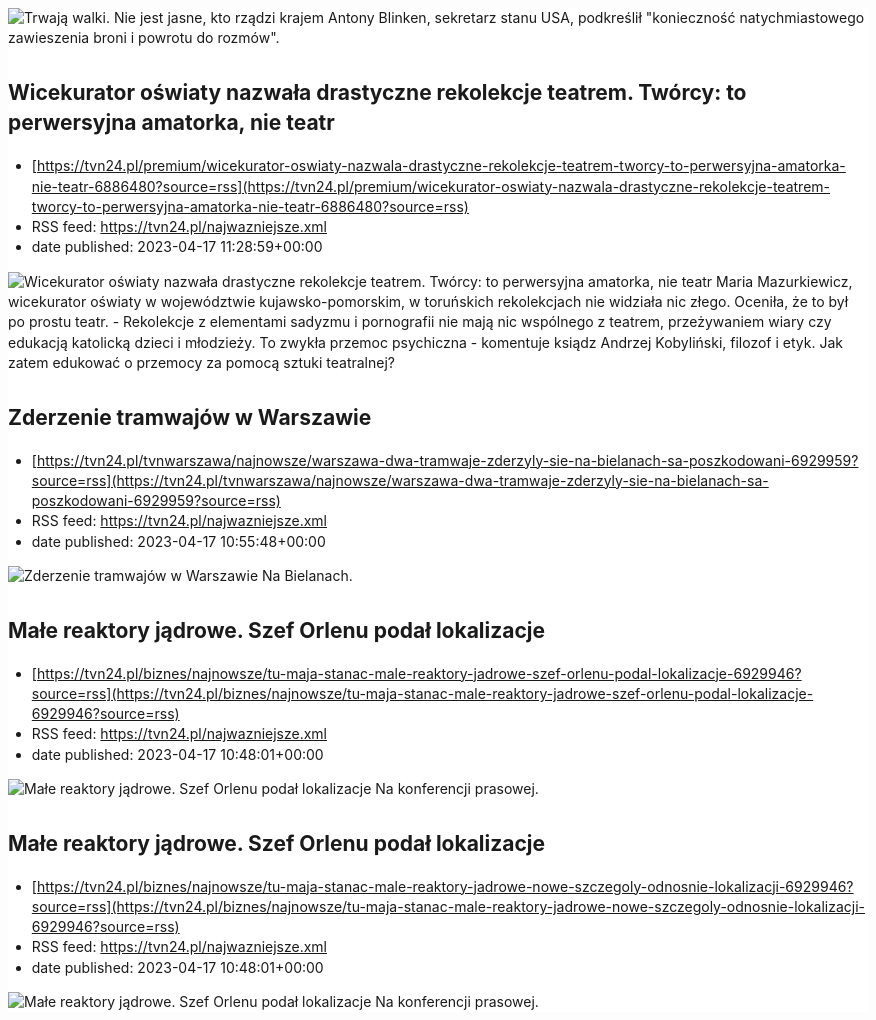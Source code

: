<img alt="Trwają walki. Nie jest jasne, kto rządzi krajem" src="https://tvn24.pl/najnowsze/cdn-zdjecie-b4baqv-pap_20230416_1tr-6929993/alternates/LANDSCAPE_1280" />
    Antony Blinken, sekretarz stanu USA, podkreślił "konieczność natychmiastowego zawieszenia broni i powrotu do rozmów".

## Wicekurator oświaty nazwała drastyczne rekolekcje teatrem. Twórcy: to perwersyjna amatorka, nie teatr
 - [https://tvn24.pl/premium/wicekurator-oswiaty-nazwala-drastyczne-rekolekcje-teatrem-tworcy-to-perwersyjna-amatorka-nie-teatr-6886480?source=rss](https://tvn24.pl/premium/wicekurator-oswiaty-nazwala-drastyczne-rekolekcje-teatrem-tworcy-to-perwersyjna-amatorka-nie-teatr-6886480?source=rss)
 - RSS feed: https://tvn24.pl/najwazniejsze.xml
 - date published: 2023-04-17 11:28:59+00:00

<img alt="Wicekurator oświaty nazwała drastyczne rekolekcje teatrem. Twórcy: to perwersyjna amatorka, nie teatr" src="https://tvn24.pl/najnowsze/cdn-zdjecie-u5hcu7-rekolekcje-w-toruniu-nagranie-trafilo-do-sieci-wzbudzilo-fale-kontrowersji-6877148/alternates/LANDSCAPE_1280" />
    Maria Mazurkiewicz, wicekurator oświaty w województwie kujawsko-pomorskim, w toruńskich rekolekcjach nie widziała nic złego. Oceniła, że to był po prostu teatr. - Rekolekcje z elementami sadyzmu i pornografii nie mają nic wspólnego z teatrem, przeżywaniem wiary czy edukacją katolicką dzieci i młodzieży. To zwykła przemoc psychiczna - komentuje ksiądz Andrzej Kobyliński, filozof i etyk. Jak zatem edukować o przemocy za pomocą sztuki teatralnej?

## Zderzenie tramwajów w Warszawie
 - [https://tvn24.pl/tvnwarszawa/najnowsze/warszawa-dwa-tramwaje-zderzyly-sie-na-bielanach-sa-poszkodowani-6929959?source=rss](https://tvn24.pl/tvnwarszawa/najnowsze/warszawa-dwa-tramwaje-zderzyly-sie-na-bielanach-sa-poszkodowani-6929959?source=rss)
 - RSS feed: https://tvn24.pl/najwazniejsze.xml
 - date published: 2023-04-17 10:55:48+00:00

<img alt="Zderzenie tramwajów w Warszawie" src="https://tvn24.pl/tvnwarszawa/najnowsze/cdn-zdjecie-afmfhv-zderzenie-tramwajow-na-bielanach-6929998/alternates/LANDSCAPE_1280" />
    Na Bielanach.

## Małe reaktory jądrowe. Szef Orlenu podał lokalizacje
 - [https://tvn24.pl/biznes/najnowsze/tu-maja-stanac-male-reaktory-jadrowe-szef-orlenu-podal-lokalizacje-6929946?source=rss](https://tvn24.pl/biznes/najnowsze/tu-maja-stanac-male-reaktory-jadrowe-szef-orlenu-podal-lokalizacje-6929946?source=rss)
 - RSS feed: https://tvn24.pl/najwazniejsze.xml
 - date published: 2023-04-17 10:48:01+00:00

<img alt="Małe reaktory jądrowe. Szef Orlenu podał lokalizacje" src="https://tvn24.pl/najnowsze/cdn-zdjecie-yvvdp5-prezes-pkn-orlen-daniel-obajtek-i-premier-mateusz-morawiecki-podczas-konferencji-prasowej-6929957/alternates/LANDSCAPE_1280" />
    Na konferencji prasowej.

## Małe reaktory jądrowe. Szef Orlenu podał lokalizacje
 - [https://tvn24.pl/biznes/najnowsze/tu-maja-stanac-male-reaktory-jadrowe-nowe-szczegoly-odnosnie-lokalizacji-6929946?source=rss](https://tvn24.pl/biznes/najnowsze/tu-maja-stanac-male-reaktory-jadrowe-nowe-szczegoly-odnosnie-lokalizacji-6929946?source=rss)
 - RSS feed: https://tvn24.pl/najwazniejsze.xml
 - date published: 2023-04-17 10:48:01+00:00

<img alt="Małe reaktory jądrowe. Szef Orlenu podał lokalizacje" src="https://tvn24.pl/najnowsze/cdn-zdjecie-yvvdp5-prezes-pkn-orlen-daniel-obajtek-i-premier-mateusz-morawiecki-podczas-konferencji-prasowej-6929957/alternates/LANDSCAPE_1280" />
    Na konferencji prasowej.
